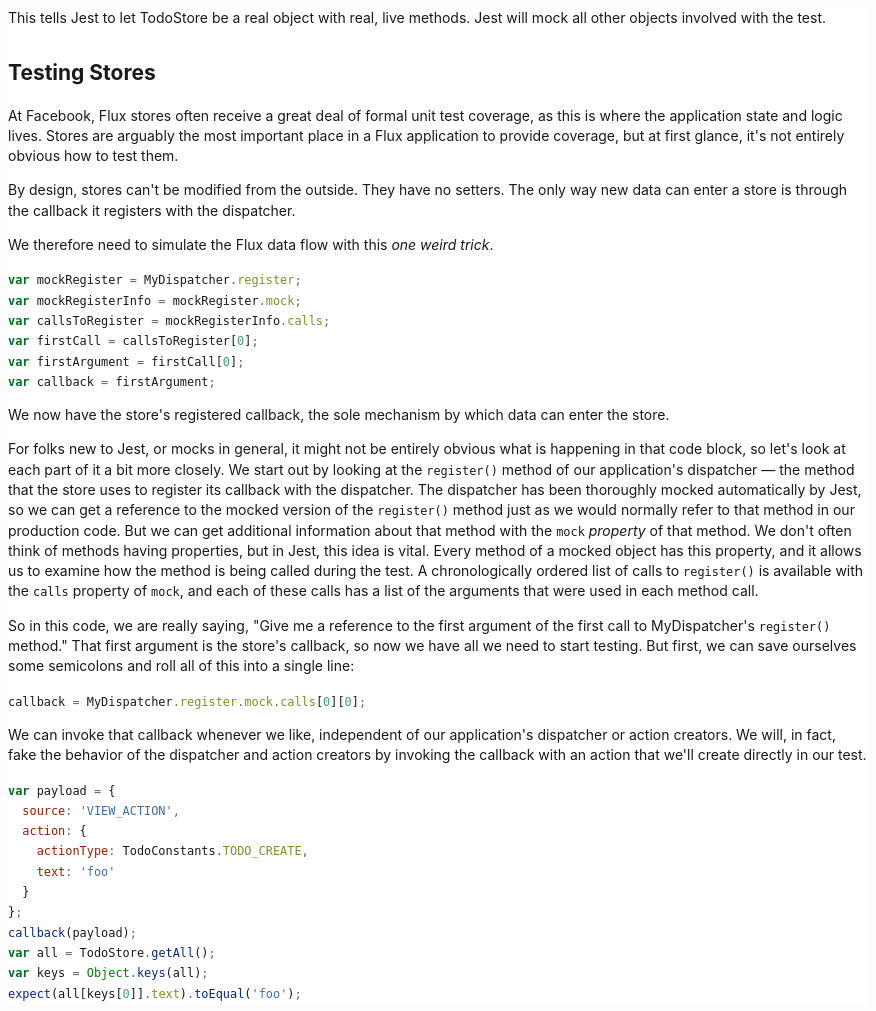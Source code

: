 This tells Jest to let TodoStore be a real object with real, live methods. Jest will mock all other objects involved with the test.


Testing Stores
--------------

At Facebook, Flux stores often receive a great deal of formal unit test coverage, as this is where the application state and logic lives. Stores are arguably the most important place in a Flux application to provide coverage, but at first glance, it's not entirely obvious how to test them.

By design, stores can't be modified from the outside. They have no setters. The only way new data can enter a store is through the callback it registers with the dispatcher.

We therefore need to simulate the Flux data flow with this _one weird trick_.

```javascript
var mockRegister = MyDispatcher.register;
var mockRegisterInfo = mockRegister.mock;
var callsToRegister = mockRegisterInfo.calls;
var firstCall = callsToRegister[0];
var firstArgument = firstCall[0];
var callback = firstArgument;
```

We now have the store's registered callback, the sole mechanism by which data can enter the store.

For folks new to Jest, or mocks in general, it might not be entirely obvious what is happening in that code block, so let's look at each part of it a bit more closely. We start out by looking at the `register()` method of our application's dispatcher — the method that the store uses to register its callback with the dispatcher. The dispatcher has been thoroughly mocked automatically by Jest, so we can get a reference to the mocked version of the `register()` method just as we would normally refer to that method in our production code. But we can get additional information about that method with the `mock` _property_ of that method. We don't often think of methods having properties, but in Jest, this idea is vital. Every method of a mocked object has this property, and it allows us to examine how the method is being called during the test. A chronologically ordered list of calls to `register()` is available with the `calls` property of `mock`, and each of these calls has a list of the arguments that were used in each method call.

So in this code, we are really saying, "Give me a reference to the first argument of the first call to MyDispatcher's `register()` method." That first argument is the store's callback, so now we have all we need to start testing.  But first, we can save ourselves some semicolons and roll all of this into a single line:

```javascript
callback = MyDispatcher.register.mock.calls[0][0];
```

We can invoke that callback whenever we like, independent of our application's dispatcher or action creators. We will, in fact, fake the behavior of the dispatcher and action creators by invoking the callback with an action that we'll create directly in our test.

```javascript
var payload = {
  source: 'VIEW_ACTION',
  action: {
    actionType: TodoConstants.TODO_CREATE,
    text: 'foo'
  }
};
callback(payload);
var all = TodoStore.getAll();
var keys = Object.keys(all);
expect(all[keys[0]].text).toEqual('foo');
```
